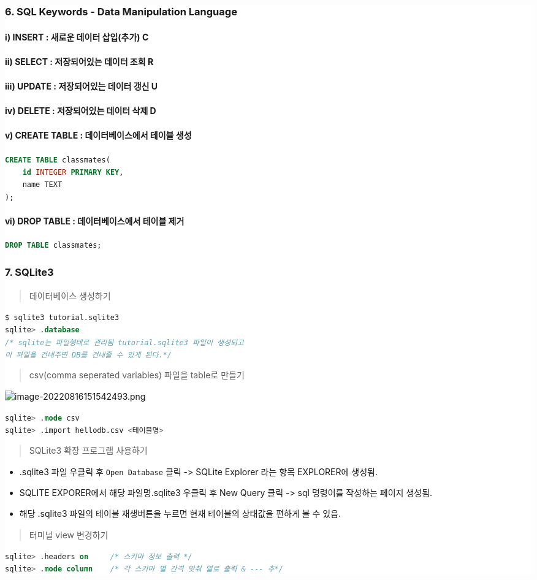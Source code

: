 ### 6. SQL Keywords - Data Manipulation Language

#### ⅰ) INSERT : 새로운 데이터 삽입(추가)  C

#### ⅱ)  SELECT : 저장되어있는 데이터 조회 R

#### ⅲ) UPDATE : 저장되어있는 데이터 갱신  U

#### ⅳ) DELETE : 저장되어있는 데이터 삭제  D

#### ⅴ) CREATE TABLE : 데이터베이스에서 테이블 생성

```sql
CREATE TABLE classmates(
    id INTEGER PRIMARY KEY,
    name TEXT
);
```

#### ⅵ) DROP TABLE : 데이터베이스에서 테이블 제거

```sql
DROP TABLE classmates;
```

### 7. SQLite3

> 데이터베이스 생성하기

```sql
$ sqlite3 tutorial.sqlite3
sqlite> .database
/* sqlite는 파일형태로 관리됨 tutorial.sqlite3 파일이 생성되고
이 파일을 건네주면 DB를 건네줄 수 있게 된다.*/
```

> csv(comma seperated variables) 파일을 table로 만들기 

![image-20220816151542493.png](C:\Users\Suhyeon\Desktop\image-20220816151542493.png)

```sql
sqlite> .mode csv
sqlite> .import hellodb.csv <테이블명>
```

> SQLite3 확장 프로그램 사용하기

- .sqlite3 파일 우클릭 후 `Open Database` 클릭 -> SQLite Explorer 라는 항목 EXPLORER에 생성됨.

- SQLITE EXPORER에서 해당 파일명.sqlite3 우클릭 후 New Query 클릭 -> sql 명령어를 작성하는 페이지 생성됨.

- 해당 .sqlite3 파일의 테이블 재생버튼을 누르면 현재 테이블의 상태값을 편하게 볼 수 있음.

> 터미널 view 변경하기

```sql
sqlite> .headers on     /* 스키마 정보 출력 */
sqlite> .mode column    /* 각 스키마 별 간격 맞춰 열로 출력 & --- 추*/
```
